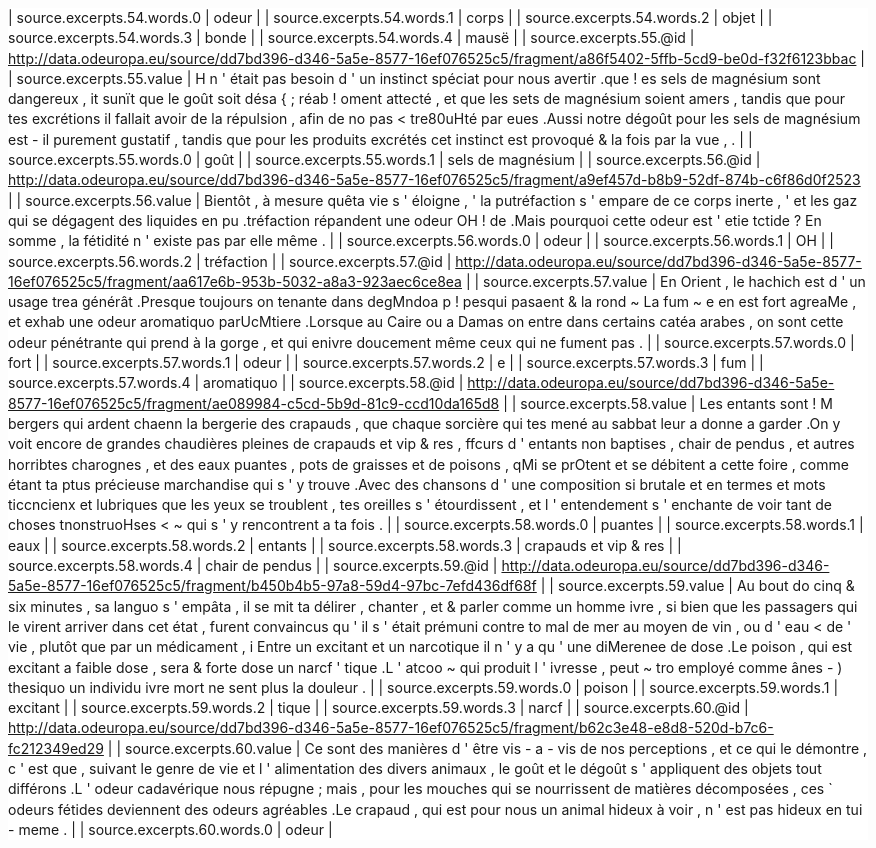 | source.excerpts.54.words.0 | odeur |
| source.excerpts.54.words.1 | corps |
| source.excerpts.54.words.2 | objet |
| source.excerpts.54.words.3 | bonde |
| source.excerpts.54.words.4 | mausë |
| source.excerpts.55.@id | http://data.odeuropa.eu/source/dd7bd396-d346-5a5e-8577-16ef076525c5/fragment/a86f5402-5ffb-5cd9-be0d-f32f6123bbac |
| source.excerpts.55.value | H n ' était pas besoin d ' un instinct spéciat pour nous avertir .que ! es sels de magnésium sont dangereux , it sunït que le goût soit désa { ; réab ! oment attecté , et que les sets de magnésium soient amers , tandis que pour tes excrétions il fallait avoir de la répulsion , afin de no pas < tre80uHté par eues .Aussi notre dégoût pour les sels de magnésium est - il purement gustatif , tandis que pour les produits excrétés cet instinct est provoqué & la fois par la vue , . |
| source.excerpts.55.words.0 | goût |
| source.excerpts.55.words.1 | sels de magnésium |
| source.excerpts.56.@id | http://data.odeuropa.eu/source/dd7bd396-d346-5a5e-8577-16ef076525c5/fragment/a9ef457d-b8b9-52df-874b-c6f86d0f2523 |
| source.excerpts.56.value | Bientôt , à mesure quêta vie s ' éloigne , ' la putréfaction s ' empare de ce corps inerte , ' et les gaz qui se dégagent des liquides en pu .tréfaction répandent une odeur OH ! de .Mais pourquoi cette odeur est ' etie tctide ? En somme , la fétidité n ' existe pas par elle même . |
| source.excerpts.56.words.0 | odeur |
| source.excerpts.56.words.1 | OH |
| source.excerpts.56.words.2 | tréfaction |
| source.excerpts.57.@id | http://data.odeuropa.eu/source/dd7bd396-d346-5a5e-8577-16ef076525c5/fragment/aa617e6b-953b-5032-a8a3-923aec6ce8ea |
| source.excerpts.57.value | En Orient , le hachich est d ' un usage trea générât .Presque toujours on tenante dans degMndoa p ! pesqui pasaent & la rond ~ La fum ~ e en est fort agreaMe , et exhab une odeur aromatiquo parUcMtiere .Lorsque au Caire ou a Damas on entre dans certains catéa arabes , on sont cette odeur pénétrante qui prend à la gorge , et qui enivre doucement même ceux qui ne fument pas . |
| source.excerpts.57.words.0 | fort |
| source.excerpts.57.words.1 | odeur |
| source.excerpts.57.words.2 | e |
| source.excerpts.57.words.3 | fum |
| source.excerpts.57.words.4 | aromatiquo |
| source.excerpts.58.@id | http://data.odeuropa.eu/source/dd7bd396-d346-5a5e-8577-16ef076525c5/fragment/ae089984-c5cd-5b9d-81c9-ccd10da165d8 |
| source.excerpts.58.value | Les entants sont ! M bergers qui ardent chaenn la bergerie des crapauds , que chaque sorcière qui tes mené au sabbat leur a donne a garder .On y voit encore de grandes chaudières pleines de crapauds et vip & res , ffcurs d ' entants non baptises , chair de pendus , et autres horribtes charognes , et des eaux puantes , pots de graisses et de poisons , qMi se prOtent et se débitent a cette foire , comme étant ta ptus précieuse marchandise qui s ' y trouve .Avec des chansons d ' une composition si brutale et en termes et mots ticcncienx et lubriques que les yeux se troublent , tes oreilles s ' étourdissent , et l ' entendement s ' enchante de voir tant de choses tnonstruoHses < ~ qui s ' y rencontrent a ta fois . |
| source.excerpts.58.words.0 | puantes |
| source.excerpts.58.words.1 | eaux |
| source.excerpts.58.words.2 | entants |
| source.excerpts.58.words.3 | crapauds et vip & res |
| source.excerpts.58.words.4 | chair de pendus |
| source.excerpts.59.@id | http://data.odeuropa.eu/source/dd7bd396-d346-5a5e-8577-16ef076525c5/fragment/b450b4b5-97a8-59d4-97bc-7efd436df68f |
| source.excerpts.59.value | Au bout do cinq & six minutes , sa languo s ' empâta , il se mit ta délirer , chanter , et & parler comme un homme ivre , si bien que les passagers qui le virent arriver dans cet état , furent convaincus qu ' il s ' était prémuni contre to mal de mer au moyen de vin , ou d ' eau < de ' vie , plutôt que par un médicament , i Entre un excitant et un narcotique il n ' y a qu ' une diMerenee de dose .Le poison , qui est excitant a faible dose , sera & forte dose un narcf ' tique .L ' atcoo ~ qui produit l ' ivresse , peut ~ tro employé comme ânes - ) thesiquo un individu ivre mort ne sent plus la douleur . |
| source.excerpts.59.words.0 | poison |
| source.excerpts.59.words.1 | excitant |
| source.excerpts.59.words.2 | tique |
| source.excerpts.59.words.3 | narcf |
| source.excerpts.60.@id | http://data.odeuropa.eu/source/dd7bd396-d346-5a5e-8577-16ef076525c5/fragment/b62c3e48-e8d8-520d-b7c6-fc212349ed29 |
| source.excerpts.60.value | Ce sont des manières d ' être vis - a - vis de nos perceptions , et ce qui le démontre , c ' est que , suivant le genre de vie et l ' alimentation des divers animaux , le goût et le dégoût s ' appliquent des objets tout différons .L ' odeur cadavérique nous répugne ; mais , pour les mouches qui se nourrissent de matières décomposées , ces ` odeurs fétides deviennent des odeurs agréables .Le crapaud , qui est pour nous un animal hideux à voir , n ' est pas hideux en tui - meme . |
| source.excerpts.60.words.0 | odeur |